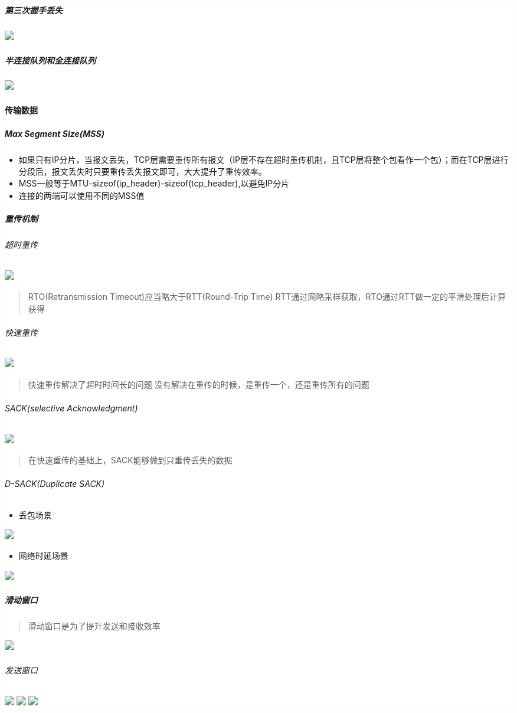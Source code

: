 ##### 第三次握手丢失
![](https://cdn.xiaolincoding.com/gh/xiaolincoder/network/tcp/%E7%AC%AC%E4%B8%89%E6%AC%A1%E6%8F%A1%E6%89%8B%E4%B8%A2%E5%A4%B1.drawio.png)

##### 半连接队列和全连接队列
![](https://cdn.xiaolincoding.com//mysql/other/format,png-20230309230622886.png)


#### 传输数据

##### Max Segment Size(MSS)

+ 如果只有IP分片，当报文丢失，TCP层需要重传所有报文（IP层不存在超时重传机制，且TCP层将整个包看作一个包）；而在TCP层进行分段后，报文丢失时只要重传丢失报文即可，大大提升了重传效率。
+ MSS一般等于MTU-sizeof(ip_header)-sizeof(tcp_header),以避免IP分片
+ 连接的两端可以使用不同的MSS值

##### 重传机制
###### 超时重传
![](https://cdn.xiaolincoding.com/gh/xiaolincoder/ImageHost2/%E8%AE%A1%E7%AE%97%E6%9C%BA%E7%BD%91%E7%BB%9C/TCP-%E5%8F%AF%E9%9D%A0%E7%89%B9%E6%80%A7/5.jpg?image_process=watermark,text_5YWs5LyX5Y-377ya5bCP5p6XY29kaW5n,type_ZnpsdHpoaw,x_10,y_10,g_se,size_20,color_0000CD,t_70,fill_0)

> RTO(Retransmission Timeout)应当略大于RTT(Round-Trip Time)
> RTT通过网略采样获取，RTO通过RTT做一定的平滑处理后计算获得

###### 快速重传
![](https://cdn.xiaolincoding.com/gh/xiaolincoder/ImageHost2/%E8%AE%A1%E7%AE%97%E6%9C%BA%E7%BD%91%E7%BB%9C/TCP-%E5%8F%AF%E9%9D%A0%E7%89%B9%E6%80%A7/10.jpg?image_process=watermark,text_5YWs5LyX5Y-377ya5bCP5p6XY29kaW5n,type_ZnpsdHpoaw,x_10,y_10,g_se,size_20,color_0000CD,t_70,fill_0)

> 快速重传解决了超时时间长的问题
> 没有解决在重传的时候，是重传一个，还是重传所有的问题

###### SACK(selective Acknowledgment)
![](https://cdn.xiaolincoding.com/gh/xiaolincoder/ImageHost2/%E8%AE%A1%E7%AE%97%E6%9C%BA%E7%BD%91%E7%BB%9C/TCP-%E5%8F%AF%E9%9D%A0%E7%89%B9%E6%80%A7/11.jpg?image_process=watermark,text_5YWs5LyX5Y-377ya5bCP5p6XY29kaW5n,type_ZnpsdHpoaw,x_10,y_10,g_se,size_20,color_0000CD,t_70,fill_0)

> 在快速重传的基础上，SACK能够做到只重传丢失的数据

###### D-SACK(Duplicate SACK)
+ 丢包场景

![](https://cdn.xiaolincoding.com/gh/xiaolincoder/ImageHost2/%E8%AE%A1%E7%AE%97%E6%9C%BA%E7%BD%91%E7%BB%9C/TCP-%E5%8F%AF%E9%9D%A0%E7%89%B9%E6%80%A7/12.jpg?image_process=watermark,text_5YWs5LyX5Y-377ya5bCP5p6XY29kaW5n,type_ZnpsdHpoaw,x_10,y_10,g_se,size_20,color_0000CD,t_70,fill_0)

+ 网络时延场景

![](https://cdn.xiaolincoding.com/gh/xiaolincoder/ImageHost2/%E8%AE%A1%E7%AE%97%E6%9C%BA%E7%BD%91%E7%BB%9C/TCP-%E5%8F%AF%E9%9D%A0%E7%89%B9%E6%80%A7/13.jpg?image_process=watermark,text_5YWs5LyX5Y-377ya5bCP5p6XY29kaW5n,type_ZnpsdHpoaw,x_10,y_10,g_se,size_20,color_0000CD,t_70,fill_0)

##### 滑动窗口
> 滑动窗口是为了提升发送和接收效率

![](https://cdn.xiaolincoding.com/gh/xiaolincoder/ImageHost2/%E8%AE%A1%E7%AE%97%E6%9C%BA%E7%BD%91%E7%BB%9C/TCP-%E5%8F%AF%E9%9D%A0%E7%89%B9%E6%80%A7/15.jpg?image_process=watermark,text_5YWs5LyX5Y-377ya5bCP5p6XY29kaW5n,type_ZnpsdHpoaw,x_10,y_10,g_se,size_20,color_0000CD,t_70,fill_0)

###### 发送窗口
![](https://cdn.xiaolincoding.com/gh/xiaolincoder/ImageHost2/%E8%AE%A1%E7%AE%97%E6%9C%BA%E7%BD%91%E7%BB%9C/TCP-%E5%8F%AF%E9%9D%A0%E7%89%B9%E6%80%A7/16.jpg?)
![](https://cdn.xiaolincoding.com/gh/xiaolincoder/ImageHost2/%E8%AE%A1%E7%AE%97%E6%9C%BA%E7%BD%91%E7%BB%9C/TCP-%E5%8F%AF%E9%9D%A0%E7%89%B9%E6%80%A7/17.jpg?)
![](https://cdn.xiaolincoding.com/gh/xiaolincoder/ImageHost2/%E8%AE%A1%E7%AE%97%E6%9C%BA%E7%BD%91%E7%BB%9C/TCP-%E5%8F%AF%E9%9D%A0%E7%89%B9%E6%80%A7/18.jpg)
